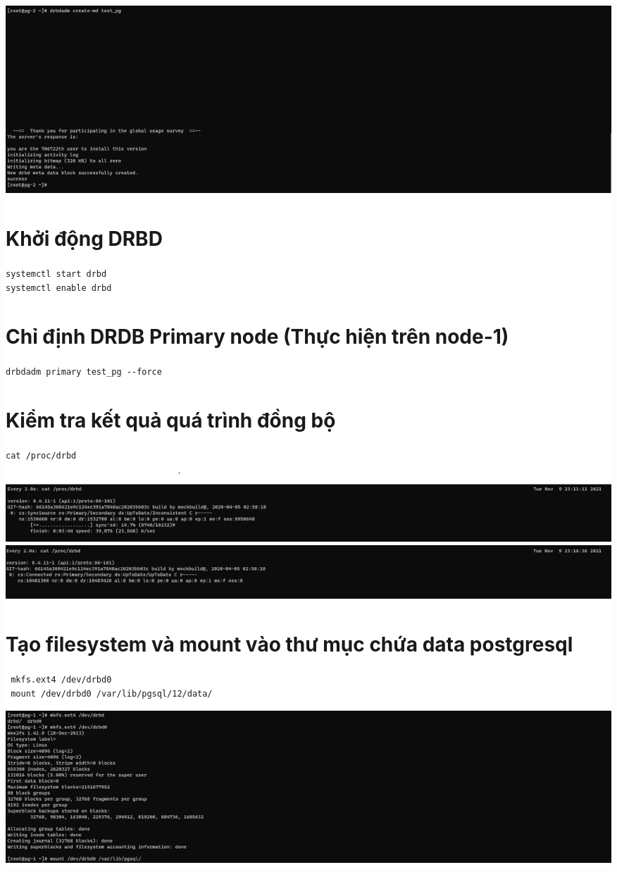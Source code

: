 <img src="./images/create-md-2.png" /> 

# Khởi động DRBD
    systemctl start drbd
    systemctl enable drbd
# Chỉ định DRDB Primary node (Thực hiện trên node-1)
    drbdadm primary test_pg --force
# Kiểm tra kết quả quá trình đồng bộ
    cat /proc/drbd
<img src="./images/sync-process.png" /> 
<img src="./images/verify-rsync.png" /> 

# Tạo filesystem và mount vào thư mục chứa data postgresql
     mkfs.ext4 /dev/drbd0
     mount /dev/drbd0 /var/lib/pgsql/12/data/
<img src="./images/create-filesystem.png" />
